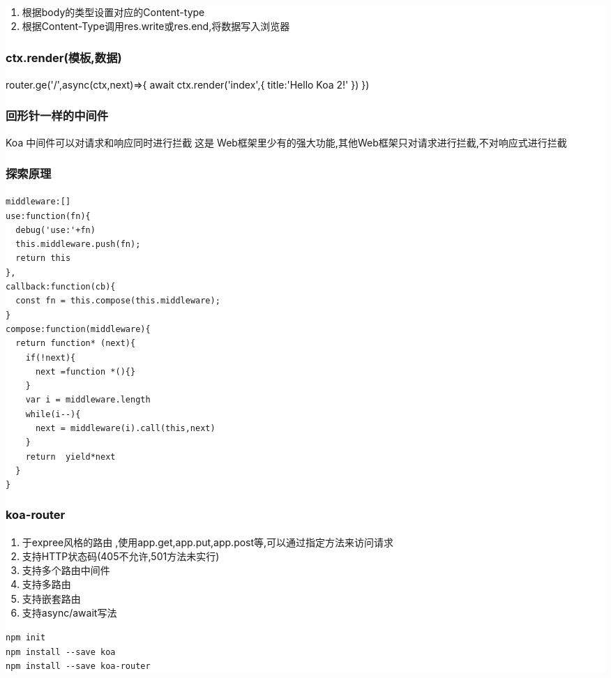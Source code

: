 1. 根据body的类型设置对应的Content-type
2. 根据Content-Type调用res.write或res.end,将数据写入浏览器

### ctx.render(模板,数据)
router.ge('/',async(ctx,next)=>{
  await ctx.render('index',{
    title:'Hello Koa 2!'
  })
})

### 回形针一样的中间件
Koa 中间件可以对请求和响应同时进行拦截
这是 Web框架里少有的强大功能,其他Web框架只对请求进行拦截,不对响应式进行拦截
### 探索原理
```
middleware:[]
use:function(fn){
  debug('use:'+fn)
  this.middleware.push(fn);
  return this
},
callback:function(cb){
  const fn = this.compose(this.middleware);
}
compose:function(middleware){
  return function* (next){
    if(!next){
      next =function *(){}
    }
    var i = middleware.length
    while(i--){
      next = middleware(i).call(this,next)
    }
    return  yield*next
  }
}
```
### koa-router
1. 于expree风格的路由 ,使用app.get,app.put,app.post等,可以通过指定方法来访问请求
2. 支持HTTP状态码(405不允许,501方法未实行)
3. 支持多个路由中间件
4. 支持多路由
5. 支持嵌套路由
6. 支持async/await写法
```
npm init
npm install --save koa
npm install --save koa-router
```
